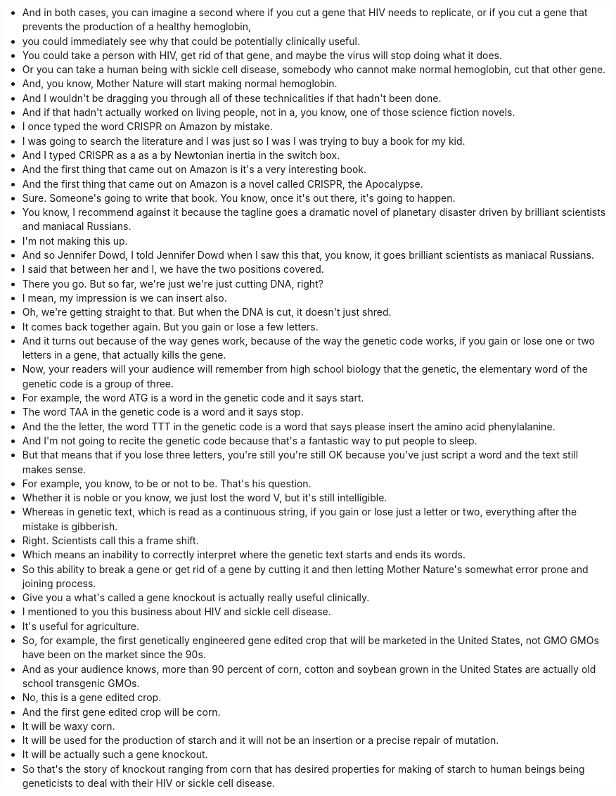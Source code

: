 *  And in both cases, you can imagine a second where if you cut a gene that HIV needs to replicate, or if you cut a gene that prevents the production of a healthy hemoglobin,
*  you could immediately see why that could be potentially clinically useful.
*  You could take a person with HIV, get rid of that gene, and maybe the virus will stop doing what it does.
*  Or you can take a human being with sickle cell disease, somebody who cannot make normal hemoglobin, cut that other gene.
*  And, you know, Mother Nature will start making normal hemoglobin.
*  And I wouldn't be dragging you through all of these technicalities if that hadn't been done.
*  And if that hadn't actually worked on living people, not in a, you know, one of those science fiction novels.
*  I once typed the word CRISPR on Amazon by mistake.
*  I was going to search the literature and I was just so I was I was trying to buy a book for my kid.
*  And I typed CRISPR as a as a by Newtonian inertia in the switch box.
*  And the first thing that came out on Amazon is it's a very interesting book.
*  And the first thing that came out on Amazon is a novel called CRISPR, the Apocalypse.
*  Sure. Someone's going to write that book. You know, once it's out there, it's going to happen.
*  You know, I recommend against it because the tagline goes a dramatic novel of planetary disaster driven by brilliant scientists and maniacal Russians.
*  I'm not making this up.
*  And so Jennifer Dowd, I told Jennifer Dowd when I saw this that, you know, it goes brilliant scientists as maniacal Russians.
*  I said that between her and I, we have the two positions covered.
*  There you go. But so far, we're just we're just cutting DNA, right?
*  I mean, my impression is we can insert also.
*  Oh, we're getting straight to that. But when the DNA is cut, it doesn't just shred.
*  It comes back together again. But you gain or lose a few letters.
*  And it turns out because of the way genes work, because of the way the genetic code works, if you gain or lose one or two letters in a gene, that actually kills the gene.
*  Now, your readers will your audience will remember from high school biology that the genetic, the elementary word of the genetic code is a group of three.
*  For example, the word ATG is a word in the genetic code and it says start.
*  The word TAA in the genetic code is a word and it says stop.
*  And the the letter, the word TTT in the genetic code is a word that says please insert the amino acid phenylalanine.
*  And I'm not going to recite the genetic code because that's a fantastic way to put people to sleep.
*  But that means that if you lose three letters, you're still you're still OK because you've just script a word and the text still makes sense.
*  For example, you know, to be or not to be. That's his question.
*  Whether it is noble or you know, we just lost the word V, but it's still intelligible.
*  Whereas in genetic text, which is read as a continuous string, if you gain or lose just a letter or two, everything after the mistake is gibberish.
*  Right. Scientists call this a frame shift.
*  Which means an inability to correctly interpret where the genetic text starts and ends its words.
*  So this ability to break a gene or get rid of a gene by cutting it and then letting Mother Nature's somewhat error prone and joining process.
*  Give you a what's called a gene knockout is actually really useful clinically.
*  I mentioned to you this business about HIV and sickle cell disease.
*  It's useful for agriculture.
*  So, for example, the first genetically engineered gene edited crop that will be marketed in the United States, not GMO GMOs have been on the market since the 90s.
*  And as your audience knows, more than 90 percent of corn, cotton and soybean grown in the United States are actually old school transgenic GMOs.
*  No, this is a gene edited crop.
*  And the first gene edited crop will be corn.
*  It will be waxy corn.
*  It will be used for the production of starch and it will not be an insertion or a precise repair of mutation.
*  It will be actually such a gene knockout.
*  So that's the story of knockout ranging from corn that has desired properties for making of starch to human beings being geneticists to deal with their HIV or sickle cell disease.
